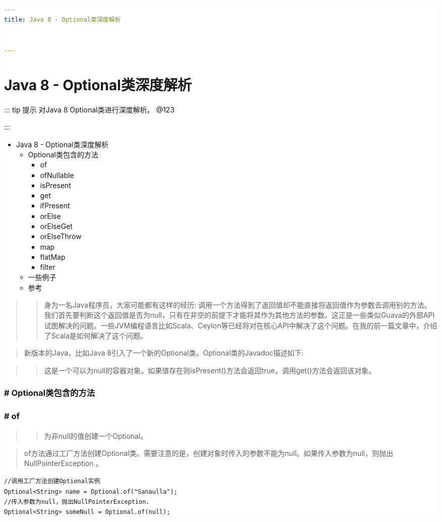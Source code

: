 ```yaml
---
title: Java 8 - Optional类深度解析


---
```


# Java 8 - Optional类深度解析

::: tip 提示
对Java 8 Optional类进行深度解析。 @123

:::

*   Java 8 - Optional类深度解析
    *   Optional类包含的方法
        *   of
        *   ofNullable
        *   isPresent
        *   get
        *   ifPresent
        *   orElse
        *   orElseGet
        *   orElseThrow
        *   map
        *   flatMap
        *   filter
    *   一些例子
    *   参考

> > 身为一名Java程序员，大家可能都有这样的经历: 调用一个方法得到了返回值却不能直接将返回值作为参数去调用别的方法。我们首先要判断这个返回值是否为null，只有在非空的前提下才能将其作为其他方法的参数。这正是一些类似Guava的外部API试图解决的问题。一些JVM编程语言比如Scala、Ceylon等已经将对在核心API中解决了这个问题。在我的前一篇文章中，介绍了Scala是如何解决了这个问题。

> 新版本的Java，比如Java 8引入了一个新的Optional类。Optional类的Javadoc描述如下:

> > 这是一个可以为null的容器对象。如果值存在则isPresent()方法会返回true，调用get()方法会返回该对象。

### # Optional类包含的方法

### # of

> > 为非null的值创建一个Optional。

> of方法通过工厂方法创建Optional类。需要注意的是，创建对象时传入的参数不能为null。如果传入参数为null，则抛出NullPointerException 。

```
//调用工厂方法创建Optional实例
Optional<String> name = Optional.of("Sanaulla");
//传入参数为null，抛出NullPointerException.
Optional<String> someNull = Optional.of(null);
```
